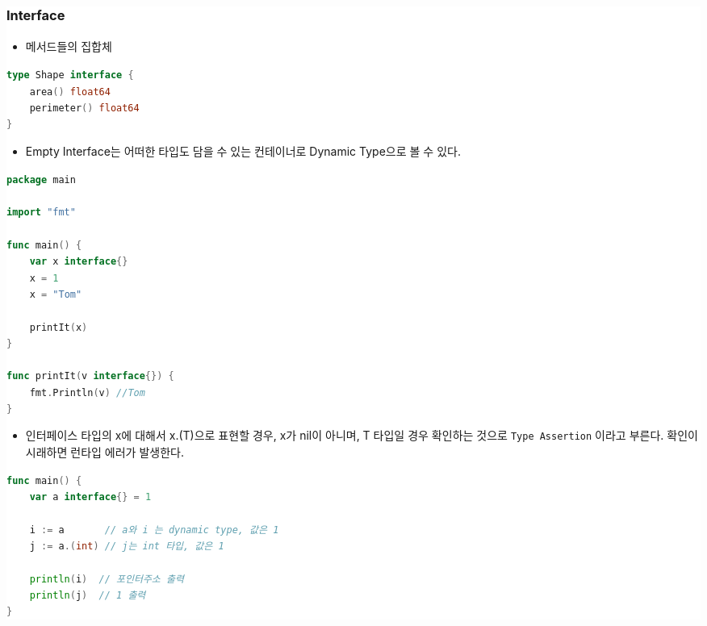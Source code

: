 

### Interface

- 메서드들의 집합체

```go
type Shape interface {
    area() float64
    perimeter() float64
}
```

- Empty Interface는 어떠한 타입도 담을 수 있는 컨테이너로 Dynamic Type으로 볼 수 있다.

```go
package main
 
import "fmt"
 
func main() {
    var x interface{}
    x = 1 
    x = "Tom"
 
    printIt(x)
}
 
func printIt(v interface{}) {
    fmt.Println(v) //Tom
}

```

- 인터페이스 타입의 x에 대해서 x.(T)으로 표현할 경우, x가 nil이 아니며, T 타입일 경우 확인하는 것으로 `Type Assertion` 이라고 부른다. 확인이 시래하면 런타입 에러가 발생한다.

```go
func main() {
    var a interface{} = 1
 
    i := a       // a와 i 는 dynamic type, 값은 1
    j := a.(int) // j는 int 타입, 값은 1
 
    println(i)  // 포인터주소 출력
    println(j)  // 1 출력
}
```

